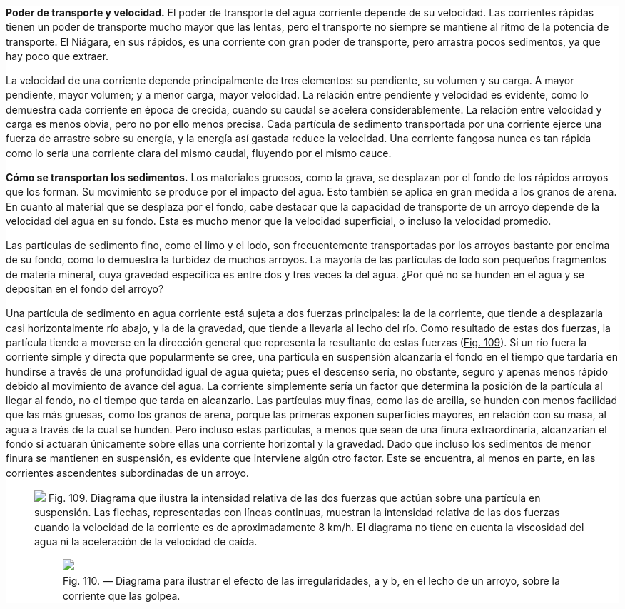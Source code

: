**Poder de transporte y velocidad.** El poder de transporte del agua corriente depende de su velocidad. Las corrientes rápidas tienen un poder de transporte mucho mayor que las lentas, pero el transporte no siempre se mantiene al ritmo de la potencia de transporte. El Niágara, en sus rápidos, es una corriente con gran poder de transporte, pero arrastra pocos sedimentos, ya que hay poco que extraer.

La velocidad de una corriente depende principalmente de tres elementos: su pendiente, su volumen y su carga. A mayor pendiente, mayor volumen; y a menor carga, mayor velocidad. La relación entre pendiente y velocidad es evidente, como lo demuestra cada corriente en época de crecida, cuando su caudal se acelera considerablemente. La relación entre velocidad y carga es menos obvia, pero no por ello menos precisa. Cada partícula de sedimento transportada por una corriente ejerce una fuerza de arrastre sobre su energía, y la energía así gastada reduce la velocidad. Una corriente fangosa nunca es tan rápida como lo sería una corriente clara del mismo caudal, fluyendo por el mismo cauce.

**Cómo se transportan los sedimentos.** Los materiales gruesos, como la grava, se desplazan por el fondo de los rápidos arroyos que los forman. Su movimiento se produce por el impacto del agua. Esto también se aplica en gran medida a los granos de arena. En cuanto al material que se desplaza por el fondo, cabe destacar que la capacidad de transporte de un arroyo depende de la velocidad del agua en su fondo. Esta es mucho menor que la velocidad superficial, o incluso la velocidad promedio.

Las partículas de sedimento fino, como el limo y el lodo, son frecuentemente transportadas por los arroyos bastante por encima de su fondo, como lo demuestra la turbidez de muchos arroyos. La mayoría de las partículas de lodo son pequeños fragmentos de materia mineral, cuya gravedad específica es entre dos y tres veces la del agua. ¿Por qué no se hunden en el agua y se depositan en el fondo del arroyo?

Una partícula de sedimento en agua corriente está sujeta a dos fuerzas principales: la de la corriente, que tiende a desplazarla casi horizontalmente río abajo, y la de la gravedad, que tiende a llevarla al lecho del río. Como resultado de estas dos fuerzas, la partícula tiende a moverse en la dirección general que representa la resultante de estas fuerzas ([Fig. 109](#Figure_109)). Si un río fuera la corriente simple y directa que popularmente se cree, una partícula en suspensión alcanzaría el fondo en el tiempo que tardaría en hundirse a través de una profundidad igual de agua quieta; pues el descenso sería, no obstante, seguro y apenas menos rápido debido al movimiento de avance del agua. La corriente simplemente sería un factor que determina la posición de la partícula al llegar al fondo, no el tiempo que tarda en alcanzarlo. Las partículas muy finas, como las de arcilla, se hunden con menos facilidad que las más gruesas, como los granos de arena, porque las primeras exponen superficies mayores, en relación con su masa, al agua a través de la cual se hunden. Pero incluso estas partículas, a menos que sean de una finura extraordinaria, alcanzarían el fondo si actuaran únicamente sobre ellas una corriente horizontal y la gravedad. Dado que incluso los sedimentos de menor finura se mantienen en suspensión, es evidente que interviene algún otro factor. Este se encuentra, al menos en parte, en las corrientes ascendentes subordinadas de un arroyo.

<figure id="Figura_109" class="imagen urantiapedia">
<img src="/image/book/Thomas_C_Chamberlin_and_Rollin_D_Salisbury/A_College_Textbook_of_Geology/109.jpg">
Fig. 109. Diagrama que ilustra la intensidad relativa de las dos fuerzas que actúan sobre una partícula en suspensión. Las flechas, representadas con líneas continuas, muestran la intensidad relativa de las dos fuerzas cuando la velocidad de la corriente es de aproximadamente 8 km/h. El diagrama no tiene en cuenta la viscosidad del agua ni la aceleración de la velocidad de caída.
</figura>

<figure id="Figura_110" class="imagen urantiapedia">
<img src="/image/book/Thomas_C_Chamberlin_and_Rollin_D_Salisbury/A_College_Textbook_of_Geology/110.jpg">
<figcaption>Fig. 110. — Diagrama para ilustrar el efecto de las irregularidades, a y b, en el lecho de un arroyo, sobre la corriente que las golpea. </figcaption>
</figura>
